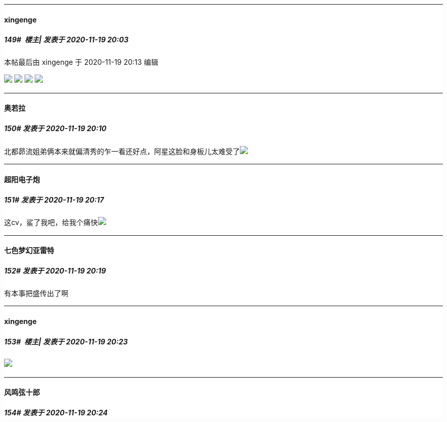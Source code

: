 
-----

####  xingenge  
##### 149#         楼主| 发表于 2020-11-19 20:03


 本帖最后由 xingenge 于 2020-11-19 20:13 编辑 

<img src="https://p.sda1.dev/0/286fd4fa130dc45ec9c08893cb365746/pic004.jpg" referrerpolicy="no-referrer">
<img src="https://p.sda1.dev/0/092af81059524f89ecb91b1e42fcd47a/pic005.jpg" referrerpolicy="no-referrer">
<img src="https://p.sda1.dev/0/0292e913e8cd3d03d340211f870867bb/pic006.jpg" referrerpolicy="no-referrer">
<img src="https://p.sda1.dev/0/40cce4e03e1897c82d16cef96f99382e/pic007.jpg" referrerpolicy="no-referrer">


-----

####  奥若拉  
##### 150#       发表于 2020-11-19 20:10


北都昴流姐弟俩本来就偏清秀的乍一看还好点，阿星这脸和身板儿太难受了<img src="https://static.saraba1st.com/image/smiley/face2017/068.png" referrerpolicy="no-referrer">


-----

####  超阳电子炮  
##### 151#       发表于 2020-11-19 20:17


这cv，鲨了我吧，给我个痛快<img src="https://static.saraba1st.com/image/smiley/face2017/152.png" referrerpolicy="no-referrer">


-----

####  七色梦幻亚雷特  
##### 152#       发表于 2020-11-19 20:19


有本事把盛传出了啊


-----

####  xingenge  
##### 153#         楼主| 发表于 2020-11-19 20:23


<img src="https://p.sda1.dev/0/65b6cc9e8b6be282bde478890156f0be/pic008.jpg" referrerpolicy="no-referrer">


-----

####  风鸣弦十郎  
##### 154#       发表于 2020-11-19 20:24
